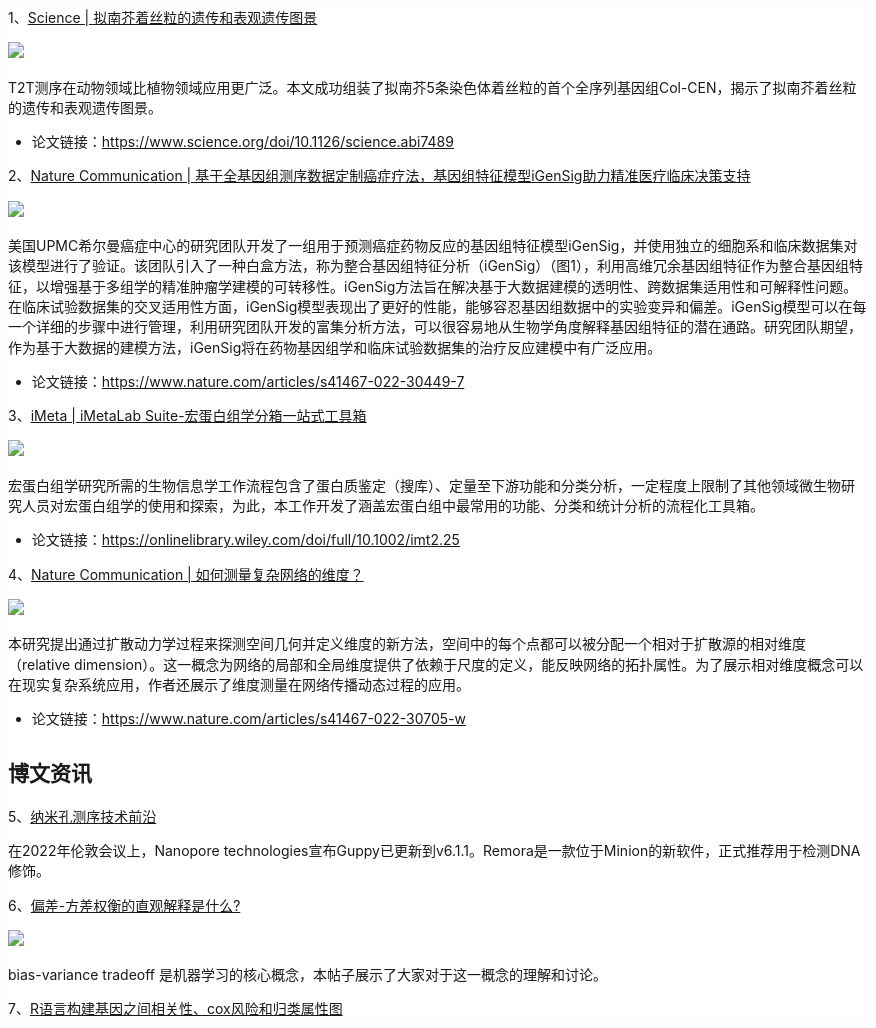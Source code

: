 1、[Science | 拟南芥着丝粒的遗传和表观遗传图景]()


![](https://files.mdnice.com/user/4331/b08a1516-d11c-4176-a2d7-28aaed09a37b.png)


T2T测序在动物领域比植物领域应用更广泛。本文成功组装了拟南芥5条染色体着丝粒的首个全序列基因组Col-CEN，揭示了拟南芥着丝粒的遗传和表观遗传图景。

- 论文链接：https://www.science.org/doi/10.1126/science.abi7489

2、[Nature Communication | 基于全基因组测序数据定制癌症疗法，基因组特征模型iGenSig助力精准医疗临床决策支持](https://mp.weixin.qq.com/s/898PWDmuvpt8My-9Y3LrVg)


![](https://files.mdnice.com/user/4331/8c90002a-1dd0-442b-aebd-9f38c7fcfc60.png)

美国UPMC希尔曼癌症中心的研究团队开发了一组用于预测癌症药物反应的基因组特征模型iGenSig，并使用独立的细胞系和临床数据集对该模型进行了验证。该团队引入了一种白盒方法，称为整合基因组特征分析（iGenSig）（图1），利用高维冗余基因组特征作为整合基因组特征，以增强基于多组学的精准肿瘤学建模的可转移性。iGenSig方法旨在解决基于大数据建模的透明性、跨数据集适用性和可解释性问题。在临床试验数据集的交叉适用性方面，iGenSig模型表现出了更好的性能，能够容忍基因组数据中的实验变异和偏差。iGenSig模型可以在每一个详细的步骤中进行管理，利用研究团队开发的富集分析方法，可以很容易地从生物学角度解释基因组特征的潜在通路。研究团队期望，作为基于大数据的建模方法，iGenSig将在药物基因组学和临床试验数据集的治疗反应建模中有广泛应用。

- 论文链接：https://www.nature.com/articles/s41467-022-30449-7

3、[iMeta | iMetaLab Suite-宏蛋白组学分箱一站式工具箱](https://mp.weixin.qq.com/s/07YDDKp4VRWZQJl2EXg7VQ)


![](https://files.mdnice.com/user/4331/2cead7fd-0233-4a84-9a0a-e31cbf9bde09.png)

宏蛋白组学研究所需的生物信息学工作流程包含了蛋白质鉴定（搜库）、定量至下游功能和分类分析，一定程度上限制了其他领域微生物研究人员对宏蛋白组学的使用和探索，为此，本工作开发了涵盖宏蛋白组中最常用的功能、分类和统计分析的流程化工具箱。

- 论文链接：https://onlinelibrary.wiley.com/doi/full/10.1002/imt2.25


4、[Nature Communication | 如何测量复杂网络的维度？](https://mp.weixin.qq.com/s/Xpah9ejYtgZuKSo8fJGNwA)


![](https://files.mdnice.com/user/4331/4b6c266a-5993-4b6a-a5c5-3144a22462df.png)

本研究提出通过扩散动力学过程来探测空间几何并定义维度的新方法，空间中的每个点都可以被分配一个相对于扩散源的相对维度（relative dimension）。这一概念为网络的局部和全局维度提供了依赖于尺度的定义，能反映网络的拓扑属性。为了展示相对维度概念可以在现实复杂系统应用，作者还展示了维度测量在网络传播动态过程的应用。

- 论文链接：https://www.nature.com/articles/s41467-022-30705-w


## 博文资讯

5、[纳米孔测序技术前沿](https://community.nanoporetech.com/posts/guppy-v6-1-1-release)

在2022年伦敦会议上，Nanopore technologies宣布Guppy已更新到v6.1.1。Remora是一款位于Minion的新软件，正式推荐用于检测DNA修饰。

6、[偏差-方差权衡的直观解释是什么?](https://www.quora.com/What-is-an-intuitive-explanation-for-bias-variance-tradeoff)


![](https://files.mdnice.com/user/4331/e85690d5-66eb-4e5d-9a3c-e16e5dc90c73.png) 

bias-variance tradeoff 是机器学习的核心概念，本帖子展示了大家对于这一概念的理解和讨论。


7、[R语言构建基因之间相关性、cox风险和归类属性图](https://mp.weixin.qq.com/s/2cWtythGw_qGwO0iSJXA7g)
